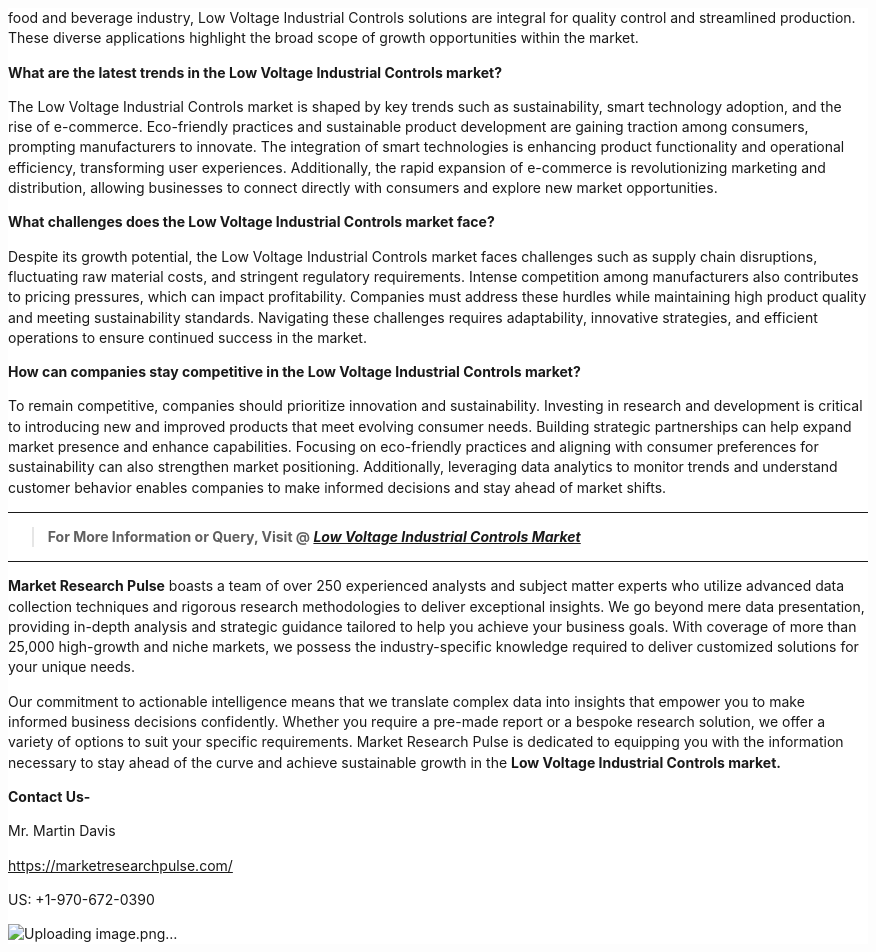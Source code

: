 food and beverage industry, Low Voltage Industrial Controls solutions are integral for quality control and streamlined production. These diverse applications highlight the broad scope of growth opportunities within the market.</p><p><strong>What are the latest trends in the Low Voltage Industrial Controls market?</strong></p><p>The Low Voltage Industrial Controls market is shaped by key trends such as sustainability, smart technology adoption, and the rise of e-commerce. Eco-friendly practices and sustainable product development are gaining traction among consumers, prompting manufacturers to innovate. The integration of smart technologies is enhancing product functionality and operational efficiency, transforming user experiences. Additionally, the rapid expansion of e-commerce is revolutionizing marketing and distribution, allowing businesses to connect directly with consumers and explore new market opportunities.</p><p><strong>What challenges does the Low Voltage Industrial Controls market face?</strong></p><p>Despite its growth potential, the Low Voltage Industrial Controls market faces challenges such as supply chain disruptions, fluctuating raw material costs, and stringent regulatory requirements. Intense competition among manufacturers also contributes to pricing pressures, which can impact profitability. Companies must address these hurdles while maintaining high product quality and meeting sustainability standards. Navigating these challenges requires adaptability, innovative strategies, and efficient operations to ensure continued success in the market.</p><p><strong>How can companies stay competitive in the Low Voltage Industrial Controls market?</strong></p><p>To remain competitive, companies should prioritize innovation and sustainability. Investing in research and development is critical to introducing new and improved products that meet evolving consumer needs. Building strategic partnerships can help expand market presence and enhance capabilities. Focusing on eco-friendly practices and aligning with consumer preferences for sustainability can also strengthen market positioning. Additionally, leveraging data analytics to monitor trends and understand customer behavior enables companies to make informed decisions and stay ahead of market shifts.</p><hr /><blockquote><p><strong>For More Information or Query, Visit @&nbsp;<em><a href="https://marketresearchpulse.com/report/68211/low-voltage-industrial-controls-market?utm_source=Linkedin&utm_medium=052">Low Voltage Industrial Controls Market</a></em></strong></p></blockquote><hr /><p><strong>Market Research Pulse</strong> boasts a team of over 250 experienced analysts and subject matter experts who utilize advanced data collection techniques and rigorous research methodologies to deliver exceptional insights. We go beyond mere data presentation, providing in-depth analysis and strategic guidance tailored to help you achieve your business goals. With coverage of more than 25,000 high-growth and niche markets, we possess the industry-specific knowledge required to deliver customized solutions for your unique needs.</p><p>Our commitment to actionable intelligence means that we translate complex data into insights that empower you to make informed business decisions confidently. Whether you require a pre-made report or a bespoke research solution, we offer a variety of options to suit your specific requirements. Market Research Pulse is dedicated to equipping you with the information necessary to stay ahead of the curve and achieve sustainable growth in the <strong>Low Voltage Industrial Controls market.</strong></p><p><strong>Contact Us-</strong></p><p>Mr. Martin Davis</p><p>https://marketresearchpulse.com/</p><p>US: +1-970-672-0390</p>
![Uploading image.png…]()
